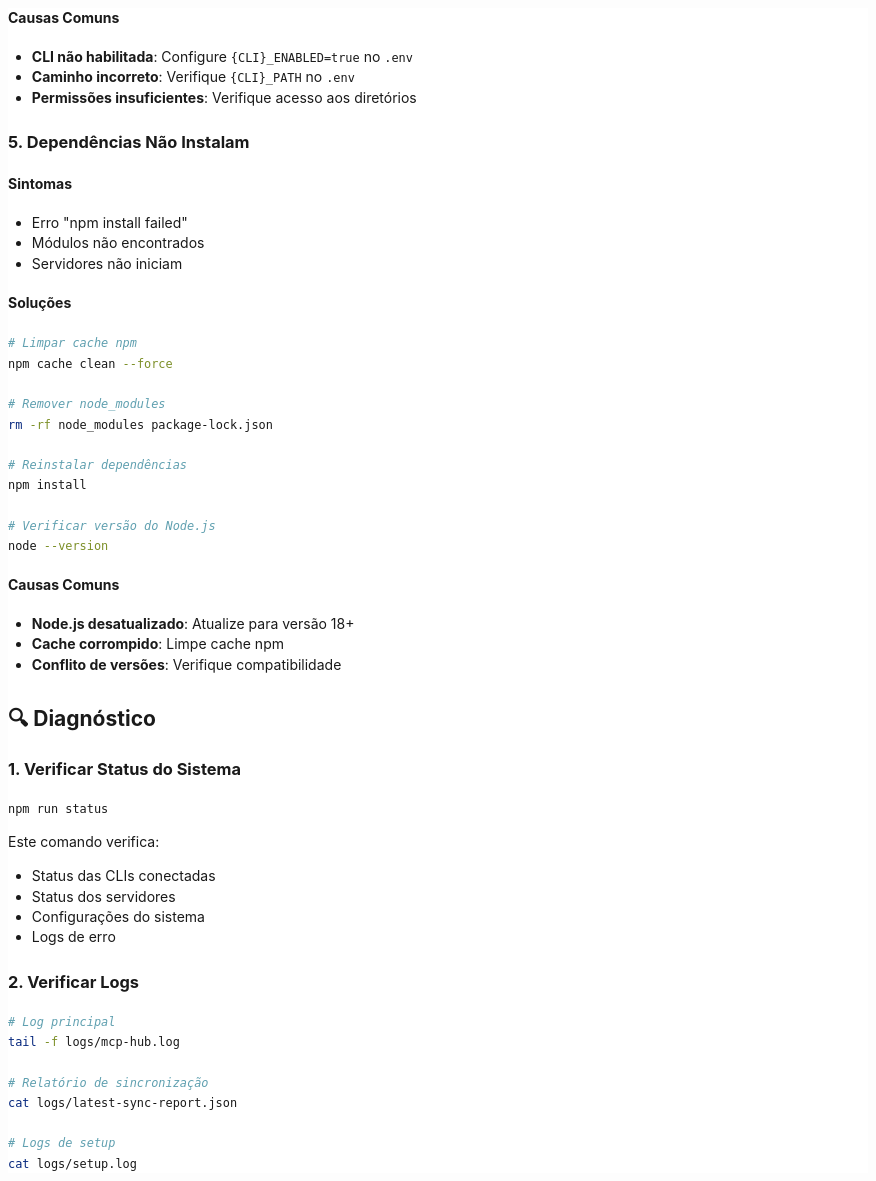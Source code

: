 #### Causas Comuns
- **CLI não habilitada**: Configure `{CLI}_ENABLED=true` no `.env`
- **Caminho incorreto**: Verifique `{CLI}_PATH` no `.env`
- **Permissões insuficientes**: Verifique acesso aos diretórios

### 5. Dependências Não Instalam

#### Sintomas
- Erro "npm install failed"
- Módulos não encontrados
- Servidores não iniciam

#### Soluções
```bash
# Limpar cache npm
npm cache clean --force

# Remover node_modules
rm -rf node_modules package-lock.json

# Reinstalar dependências
npm install

# Verificar versão do Node.js
node --version
```

#### Causas Comuns
- **Node.js desatualizado**: Atualize para versão 18+
- **Cache corrompido**: Limpe cache npm
- **Conflito de versões**: Verifique compatibilidade

## 🔍 Diagnóstico

### 1. Verificar Status do Sistema
```bash
npm run status
```

Este comando verifica:
- Status das CLIs conectadas
- Status dos servidores
- Configurações do sistema
- Logs de erro

### 2. Verificar Logs
```bash
# Log principal
tail -f logs/mcp-hub.log

# Relatório de sincronização
cat logs/latest-sync-report.json

# Logs de setup
cat logs/setup.log
```
